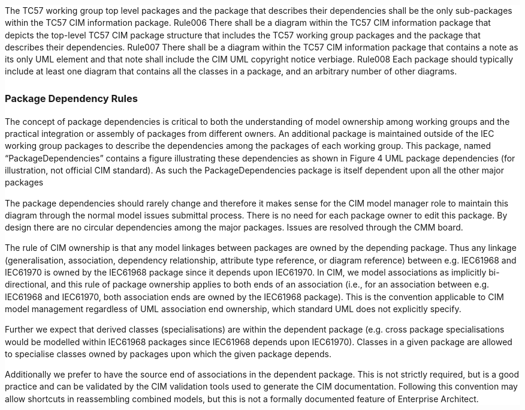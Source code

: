 <td>The TC57 working group top level packages and the package that describes their dependencies shall be the only sub-packages within the TC57 CIM information package.</td>
</tr>
<tr class="even">
<td>Rule006</td>
<td>There shall be a diagram within the TC57 CIM information package that depicts the top-level TC57 CIM package structure that includes the TC57 working group packages and the package that describes their dependencies.</td>
</tr>
<tr class="odd">
<td>Rule007</td>
<td>There shall be a diagram within the TC57 CIM information package that contains a note as its only UML element and that note shall include the CIM UML copyright notice verbiage.</td>
</tr>
<tr class="even">
<td>Rule008</td>
<td>Each package should typically include at least one diagram that contains all the classes in a package, and an arbitrary number of other diagrams.</td>
</tr>
</tbody>
</table>

### Package Dependency Rules

The concept of package dependencies is critical to both the understanding of model ownership among working groups and the practical integration or assembly of packages from different owners. An additional package is maintained outside of the IEC working group packages to describe the dependencies among the packages of each working group. This package, named “PackageDependencies” contains a figure illustrating these dependencies as shown in Figure 4 UML package dependencies (for illustration, not official CIM standard). As such the PackageDependencies package is itself dependent upon all the other major packages

The package dependencies should rarely change and therefore it makes sense for the CIM model manager role to maintain this diagram through the normal model issues submittal process. There is no need for each package owner to edit this package. By design there are no circular dependencies among the major packages. Issues are resolved through the CMM board.

The rule of CIM ownership is that any model linkages between packages are owned by the depending package. Thus any linkage (generalisation, association, dependency relationship, attribute type reference, or diagram reference) between e.g. IEC61968 and IEC61970 is owned by the IEC61968 package since it depends upon IEC61970. In CIM, we model associations as implicitly bi-directional, and this rule of package ownership applies to both ends of an association (i.e., for an association between e.g. IEC61968 and IEC61970, both association ends are owned by the IEC61968 package). This is the convention applicable to CIM model management regardless of UML association end ownership, which standard UML does not explicitly specify.

Further we expect that derived classes (specialisations) are within the dependent package (e.g. cross package specialisations would be modelled within IEC61968 packages since IEC61968 depends upon IEC61970). Classes in a given package are allowed to specialise classes owned by packages upon which the given package depends.

Additionally we prefer to have the source end of associations in the dependent package. This is not strictly required, but is a good practice and can be validated by the CIM validation tools used to generate the CIM documentation. Following this convention may allow shortcuts in reassembling combined models, but this is not a formally documented feature of Enterprise Architect.
